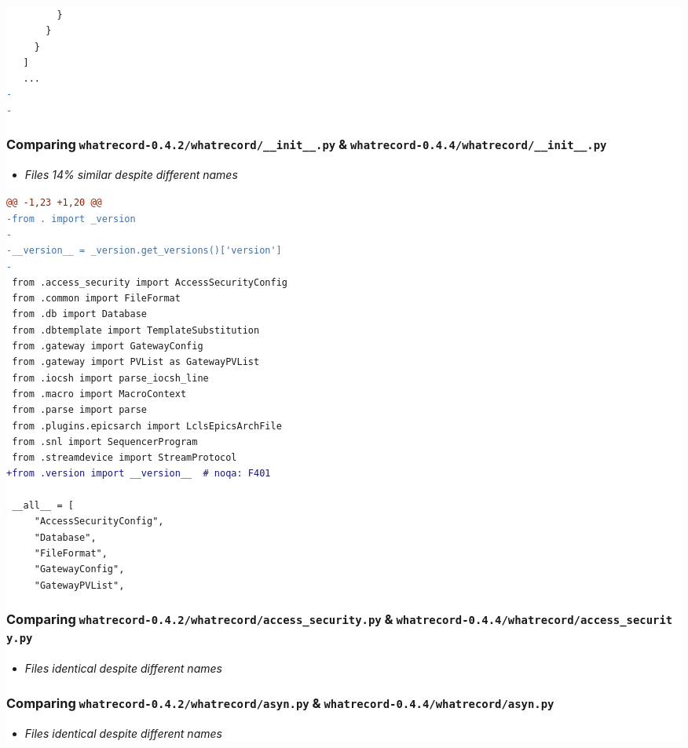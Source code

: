 ```diff
         }
       }
     }
   ]
   ...
-
-
```

### Comparing `whatrecord-0.4.2/whatrecord/__init__.py` & `whatrecord-0.4.4/whatrecord/__init__.py`

 * *Files 14% similar despite different names*

```diff
@@ -1,23 +1,20 @@
-from . import _version
-
-__version__ = _version.get_versions()['version']
-
 from .access_security import AccessSecurityConfig
 from .common import FileFormat
 from .db import Database
 from .dbtemplate import TemplateSubstitution
 from .gateway import GatewayConfig
 from .gateway import PVList as GatewayPVList
 from .iocsh import parse_iocsh_line
 from .macro import MacroContext
 from .parse import parse
 from .plugins.epicsarch import LclsEpicsArchFile
 from .snl import SequencerProgram
 from .streamdevice import StreamProtocol
+from .version import __version__  # noqa: F401
 
 __all__ = [
     "AccessSecurityConfig",
     "Database",
     "FileFormat",
     "GatewayConfig",
     "GatewayPVList",
```

### Comparing `whatrecord-0.4.2/whatrecord/access_security.py` & `whatrecord-0.4.4/whatrecord/access_security.py`

 * *Files identical despite different names*

### Comparing `whatrecord-0.4.2/whatrecord/asyn.py` & `whatrecord-0.4.4/whatrecord/asyn.py`

 * *Files identical despite different names*
